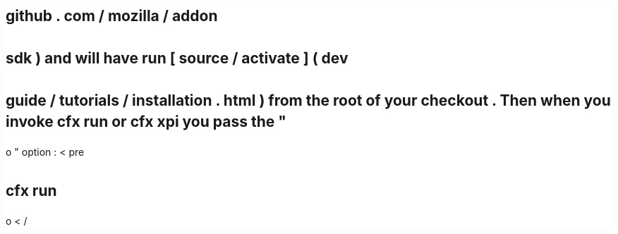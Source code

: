 github
.
com
/
mozilla
/
addon
-
sdk
)
and
will
have
run
[
source
/
activate
]
(
dev
-
guide
/
tutorials
/
installation
.
html
)
from
the
root
of
your
checkout
.
Then
when
you
invoke
cfx
run
or
cfx
xpi
you
pass
the
"
-
o
"
option
:
<
pre
>
cfx
run
-
o
<
/